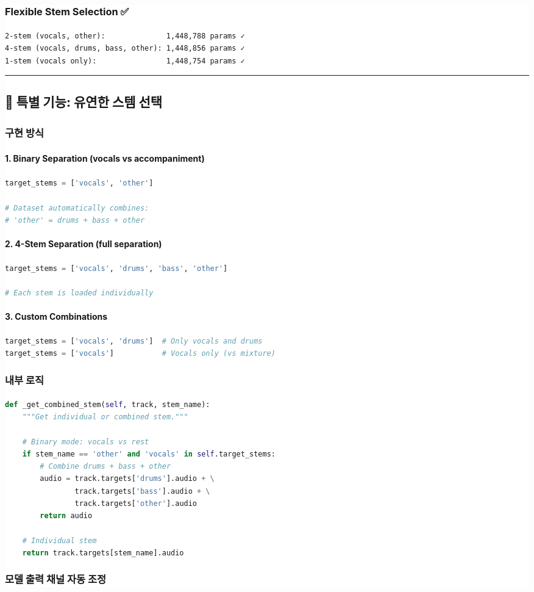 ### Flexible Stem Selection ✅
```
2-stem (vocals, other):              1,448,788 params ✓
4-stem (vocals, drums, bass, other): 1,448,856 params ✓
1-stem (vocals only):                1,448,754 params ✓
```

---

## 🎯 특별 기능: 유연한 스템 선택

### 구현 방식

#### 1. Binary Separation (vocals vs accompaniment)
```python
target_stems = ['vocals', 'other']

# Dataset automatically combines:
# 'other' = drums + bass + other
```

#### 2. 4-Stem Separation (full separation)
```python
target_stems = ['vocals', 'drums', 'bass', 'other']

# Each stem is loaded individually
```

#### 3. Custom Combinations
```python
target_stems = ['vocals', 'drums']  # Only vocals and drums
target_stems = ['vocals']           # Vocals only (vs mixture)
```

### 내부 로직

```python
def _get_combined_stem(self, track, stem_name):
    """Get individual or combined stem."""
    
    # Binary mode: vocals vs rest
    if stem_name == 'other' and 'vocals' in self.target_stems:
        # Combine drums + bass + other
        audio = track.targets['drums'].audio + \
                track.targets['bass'].audio + \
                track.targets['other'].audio
        return audio
    
    # Individual stem
    return track.targets[stem_name].audio
```

### 모델 출력 채널 자동 조정
